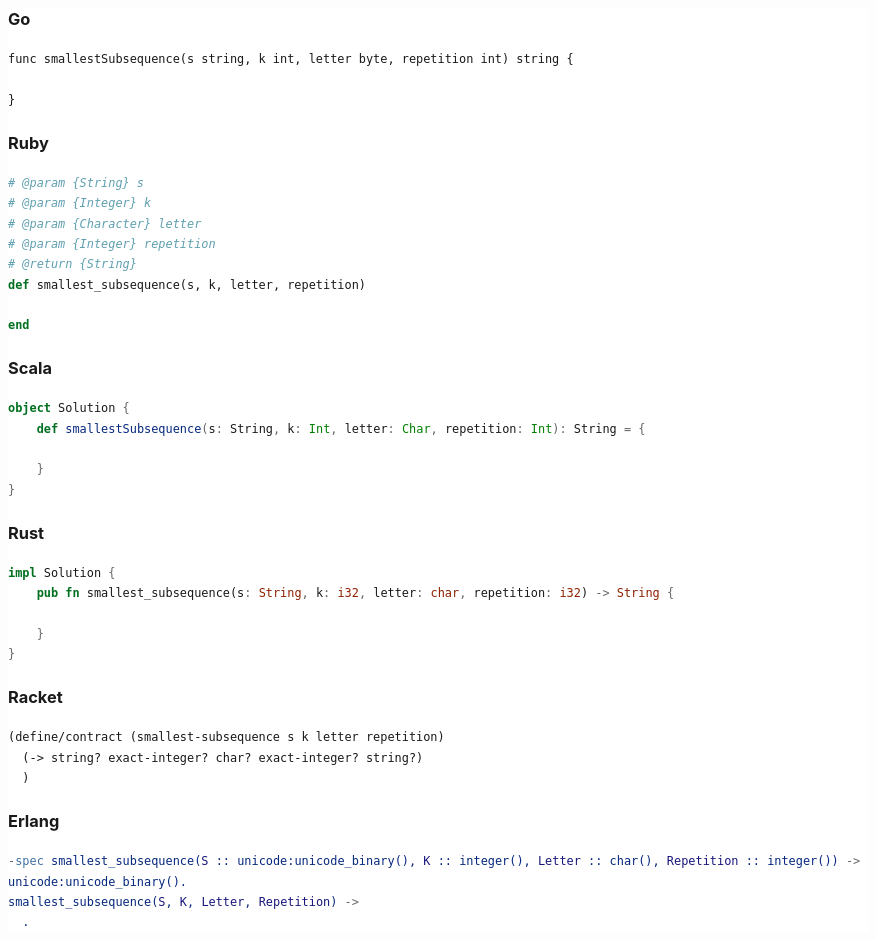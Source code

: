 ### Go

```golang
func smallestSubsequence(s string, k int, letter byte, repetition int) string {
    
}
```

### Ruby

```ruby
# @param {String} s
# @param {Integer} k
# @param {Character} letter
# @param {Integer} repetition
# @return {String}
def smallest_subsequence(s, k, letter, repetition)
    
end
```

### Scala

```scala
object Solution {
    def smallestSubsequence(s: String, k: Int, letter: Char, repetition: Int): String = {
        
    }
}
```

### Rust

```rust
impl Solution {
    pub fn smallest_subsequence(s: String, k: i32, letter: char, repetition: i32) -> String {
        
    }
}
```

### Racket

```racket
(define/contract (smallest-subsequence s k letter repetition)
  (-> string? exact-integer? char? exact-integer? string?)
  )
```

### Erlang

```erlang
-spec smallest_subsequence(S :: unicode:unicode_binary(), K :: integer(), Letter :: char(), Repetition :: integer()) -> unicode:unicode_binary().
smallest_subsequence(S, K, Letter, Repetition) ->
  .
```
